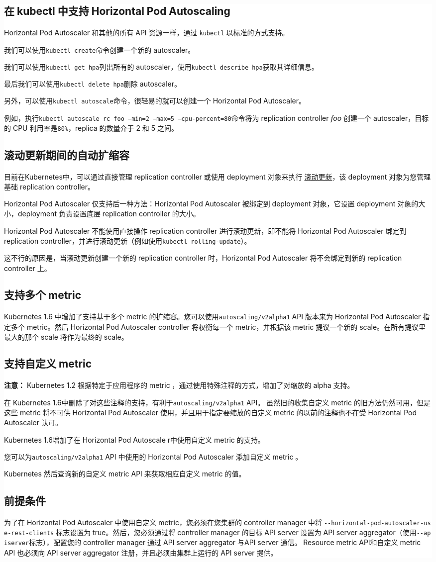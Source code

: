 ## 在 kubectl 中支持 Horizontal Pod Autoscaling

Horizontal Pod Autoscaler 和其他的所有 API 资源一样，通过 `kubectl` 以标准的方式支持。

我们可以使用`kubectl create`命令创建一个新的 autoscaler。

我们可以使用`kubectl get hpa`列出所有的 autoscaler，使用`kubectl describe hpa`获取其详细信息。

最后我们可以使用`kubectl delete hpa`删除 autoscaler。

另外，可以使用`kubectl autoscale`命令，很轻易的就可以创建一个 Horizontal Pod Autoscaler。

例如，执行`kubectl autoscale rc foo —min=2 —max=5 —cpu-percent=80`命令将为 replication controller *foo* 创建一个 autoscaler，目标的 CPU 利用率是`80%`，replica 的数量介于 2 和 5 之间。

## 滚动更新期间的自动扩缩容

目前在Kubernetes中，可以通过直接管理 replication controller 或使用 deployment 对象来执行 [滚动更新](https://kubernetes.io/docs/tasks/run-application/rolling-update-replication-controller)，该 deployment 对象为您管理基础 replication controller。

Horizontal Pod Autoscaler 仅支持后一种方法：Horizontal Pod Autoscaler 被绑定到 deployment 对象，它设置 deployment 对象的大小，deployment 负责设置底层 replication controller 的大小。

Horizontal Pod Autoscaler 不能使用直接操作 replication controller 进行滚动更新，即不能将 Horizontal Pod Autoscaler 绑定到 replication controller，并进行滚动更新（例如使用`kubectl rolling-update`）。

这不行的原因是，当滚动更新创建一个新的 replication controller 时，Horizontal Pod Autoscaler 将不会绑定到新的 replication controller 上。

## 支持多个 metric

Kubernetes 1.6 中增加了支持基于多个 metric 的扩缩容。您可以使用`autoscaling/v2alpha1` API 版本来为 Horizontal Pod Autoscaler 指定多个 metric。然后 Horizontal Pod Autoscaler controller 将权衡每一个 metric，并根据该 metric 提议一个新的 scale。在所有提议里最大的那个 scale 将作为最终的 scale。

## 支持自定义 metric

**注意：** Kubernetes 1.2 根据特定于应用程序的 metric ，通过使用特殊注释的方式，增加了对缩放的 alpha 支持。

在 Kubernetes 1.6中删除了对这些注释的支持，有利于`autoscaling/v2alpha1` API。 虽然旧的收集自定义 metric 的旧方法仍然可用，但是这些 metric 将不可供 Horizontal Pod Autoscaler 使用，并且用于指定要缩放的自定义 metric 的以前的注释也不在受 Horizontal Pod Autoscaler 认可。

Kubernetes 1.6增加了在 Horizontal Pod Autoscale r中使用自定义 metric 的支持。

您可以为`autoscaling/v2alpha1` API 中使用的 Horizontal Pod Autoscaler 添加自定义 metric 。

Kubernetes 然后查询新的自定义 metric API 来获取相应自定义 metric 的值。

## 前提条件

为了在 Horizontal Pod Autoscaler 中使用自定义 metric，您必须在您集群的 controller manager 中将 `--horizontal-pod-autoscaler-use-rest-clients` 标志设置为 true。然后，您必须通过将 controller manager 的目标 API server 设置为 API server aggregator（使用`--apiserver`标志），配置您的 controller manager 通过 API server aggregator 与API server 通信。 Resource metric API和自定义 metric API 也必须向 API server aggregator 注册，并且必须由集群上运行的 API server 提供。
